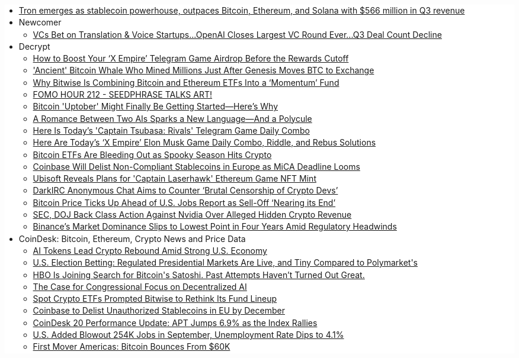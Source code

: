   - [Tron emerges as stablecoin powerhouse, outpaces Bitcoin, Ethereum, and Solana with $566 million in Q3 revenue](https://cryptobriefing.com/tron-q3-revenue-surpasses/)
- Newcomer
  - [VCs Bet on Translation & Voice Startups...OpenAI Closes Largest VC Round Ever...Q3 Deal Count Decline](https://www.newcomer.co/p/vcs-bet-on-translation-and-voice)
- Decrypt
  - [How to Boost Your ‘X Empire’ Telegram Game Airdrop Before the Rewards Cutoff](https://decrypt.co/284746/boost-x-empire-telegram-game-airdrop)
  - ['Ancient' Bitcoin Whale Who Mined Millions Just After Genesis Moves BTC to Exchange](https://decrypt.co/284738/ancient-bitcoin-whale-genesis-satoshi-millions)
  - [Why Bitwise Is Combining Bitcoin and Ethereum ETFs Into a ‘Momentum’ Fund](https://decrypt.co/284731/bitwise-combining-bitcoin-ethereum-etfs)
  - [FOMO HOUR 212 - SEEDPHRASE TALKS ART!](https://decrypt.co/videos/interviews/PJfaJNkZ/fomo-hour-212-seedphrase-talks-art)
  - [Bitcoin 'Uptober' Might Finally Be Getting Started—Here’s Why](https://decrypt.co/284701/bitcoin-uptober-might-finally-be-getting-started-heres-why)
  - [A Romance Between Two AIs Sparks a New Language—And a Polycule](https://decrypt.co/284688/romance-between-two-ai-sparks-new-language-and-polycule)
  - [Here Is Today’s 'Captain Tsubasa: Rivals' Telegram Game Daily Combo](https://decrypt.co/resources/captain-tsubasa-rivals-telegram-game-daily-combo)
  - [Here Are Today’s ‘X Empire’ Elon Musk Game Daily Combo, Riddle, and Rebus Solutions](https://decrypt.co/resources/todays-musk-empire-stock-exchange-daily-combo)
  - [Bitcoin ETFs Are Bleeding Out as Spooky Season Hits Crypto](https://decrypt.co/284703/bitcoin-etfs-bleeding-out-october)
  - [Coinbase Will Delist Non-Compliant Stablecoins in Europe as MiCA Deadline Looms](https://decrypt.co/284674/coinbase-delist-stablecoins-europe-mica)
  - [Ubisoft Reveals Plans for 'Captain Laserhawk' Ethereum Game NFT Mint](https://decrypt.co/284651/ubisoft-captain-laserhawk-ethereum-nft-mint)
  - [DarkIRC Anonymous Chat Aims to Counter ‘Brutal Censorship of Crypto Devs’](https://decrypt.co/284640/darkirc-anonymous-chat-aims-to-counter-brutal-censorship-of-crypto-devs)
  - [Bitcoin Price Ticks Up Ahead of U.S. Jobs Report as Sell-Off ‘Nearing its End’](https://decrypt.co/284637/bitcoin-price-ticks-up-ahead-of-u-s-jobs-report-as-sell-off-nearing-its-end)
  - [SEC, DOJ Back Class Action Against Nvidia Over Alleged Hidden Crypto Revenue](https://decrypt.co/284634/sec-doj-back-class-action-against-nvidia-over-alleged-hidden-crypto-revenue)
  - [Binance’s Market Dominance Slips to Lowest Point in Four Years Amid Regulatory Headwinds](https://decrypt.co/284631/binances-market-dominance-slips-lowest-point-four-years-regulatory-headwinds)
- CoinDesk: Bitcoin, Ethereum, Crypto News and Price Data
  - [AI Tokens Lead Crypto Rebound Amid Strong U.S. Economy](https://www.coindesk.com/markets/2024/10/04/ai-tokens-lead-crypto-rebound-amid-strong-us-economy/?utm_medium=referral&utm_source=rss&utm_campaign=headlines)
  - [U.S. Election Betting: Regulated Presidential Markets Are Live, and Tiny Compared to Polymarket's](https://www.coindesk.com/business/2024/10/04/us-election-betting-regulated-presidential-markets-are-live-and-tiny-compared-to-polymarkets/?utm_medium=referral&utm_source=rss&utm_campaign=headlines)
  - [HBO Is Joining Search for Bitcoin's Satoshi. Past Attempts Haven’t Turned Out Great.](https://www.coindesk.com/policy/2024/10/04/hbo-is-joining-search-for-bitcoins-satoshi-past-attempts-havent-turned-out-great/?utm_medium=referral&utm_source=rss&utm_campaign=headlines)
  - [The Case for Congressional Focus on Decentralized AI](https://www.coindesk.com/opinion/2024/10/04/the-case-for-congressional-focus-on-decentralized-ai/?utm_medium=referral&utm_source=rss&utm_campaign=headlines)
  - [Spot Crypto ETFs Prompted Bitwise to Rethink Its Fund Lineup](https://www.coindesk.com/business/2024/10/04/spot-crypto-etfs-prompted-bitwise-to-rethink-its-fund-lineup/?utm_medium=referral&utm_source=rss&utm_campaign=headlines)
  - [Coinbase to Delist Unauthorized Stablecoins in EU by December](https://www.coindesk.com/policy/2024/10/04/coinbase-to-delist-unauthorized-stablecoins-in-eu-by-december/?utm_medium=referral&utm_source=rss&utm_campaign=headlines)
  - [CoinDesk 20 Performance Update: APT Jumps 6.9% as the Index Rallies](https://www.coindesk.com/coindesk-indices/2024/10/04/coindesk-20-performance-update-apt-jumps-69-as-the-index-rallies/?utm_medium=referral&utm_source=rss&utm_campaign=headlines)
  - [U.S. Added Blowout 254K Jobs in September, Unemployment Rate Dips to 4.1%](https://www.coindesk.com/markets/2024/10/04/us-added-blowout-254k-jobs-in-september-unemployment-rate-dips-to-41/?utm_medium=referral&utm_source=rss&utm_campaign=headlines)
  - [First Mover Americas: Bitcoin Bounces From $60K](https://www.coindesk.com/markets/2024/10/04/first-mover-americas-bitcoin-bounces-from-60k/?utm_medium=referral&utm_source=rss&utm_campaign=headlines)